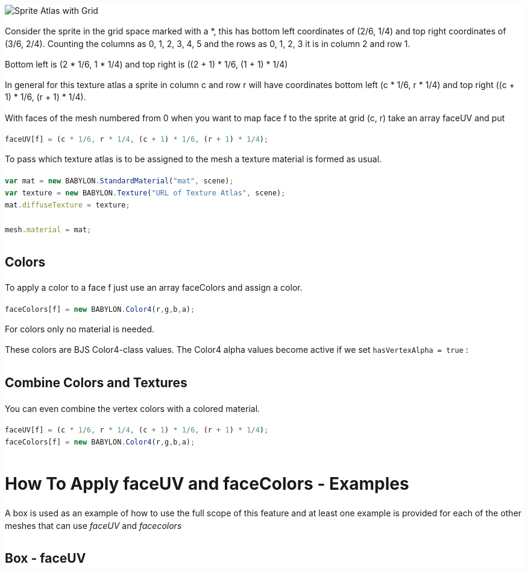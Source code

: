 ![Sprite Atlas with Grid](/img/how_to/Materials/spritesheet1.jpg)

Consider the sprite in the grid space marked with a *, this has bottom left coordinates of (2/6, 1/4) and top right coordinates of (3/6, 2/4). Counting the columns as 0, 1, 2, 3, 4, 5 and the rows as 0, 1, 2, 3  it is in column 2 and row 1.

Bottom left is (2 * 1/6, 1 * 1/4) and top right is ((2 + 1) * 1/6, (1 + 1) * 1/4)

In general for this texture atlas a sprite in column c and row r  will have coordinates bottom left (c * 1/6, r * 1/4) and top right ((c + 1) * 1/6, (r + 1) * 1/4).

With faces of the mesh numbered from 0 when you want to map face f to the sprite at grid (c, r) take an array faceUV and put

```javascript
faceUV[f] = (c * 1/6, r * 1/4, (c + 1) * 1/6, (r + 1) * 1/4);
```

To pass which texture atlas is to be assigned to the mesh a texture material is formed as usual.

```javascript
var mat = new BABYLON.StandardMaterial("mat", scene);
var texture = new BABYLON.Texture("URL of Texture Atlas", scene);
mat.diffuseTexture = texture;

mesh.material = mat;
``` 

## Colors

To apply a color to a face f just use an array faceColors and assign a color.

```javascript
faceColors[f] = new BABYLON.Color4(r,g,b,a); 
```

For colors only no material is needed.

These colors are BJS Color4-class values. The Color4 alpha values become active if we set `hasVertexAlpha = true` : 

## Combine Colors and Textures

You can even combine the vertex colors with a colored material.

```javascript
faceUV[f] = (c * 1/6, r * 1/4, (c + 1) * 1/6, (r + 1) * 1/4);
faceColors[f] = new BABYLON.Color4(r,g,b,a); 
```

# How To Apply faceUV and faceColors - Examples 

A box is used as an example of how to use the full scope of this feature and at least one example is provided for each of the other meshes that can use _faceUV_ and _facecolors_

## Box - faceUV
